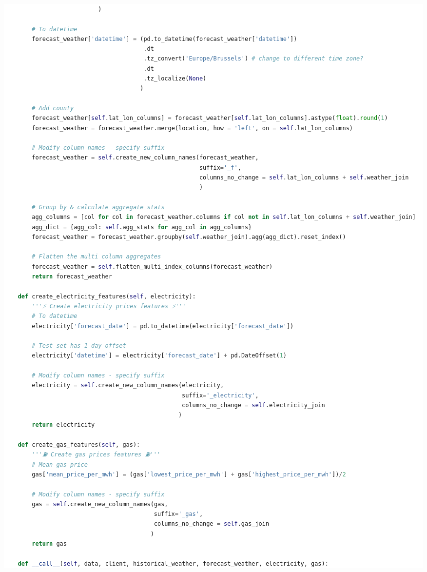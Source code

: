 ```python
                           )
        
        # To datetime
        forecast_weather['datetime'] = (pd.to_datetime(forecast_weather['datetime'])
                                        .dt
                                        .tz_convert('Europe/Brussels') # change to different time zone?
                                        .dt
                                        .tz_localize(None)
                                       )

        # Add county
        forecast_weather[self.lat_lon_columns] = forecast_weather[self.lat_lon_columns].astype(float).round(1)
        forecast_weather = forecast_weather.merge(location, how = 'left', on = self.lat_lon_columns)
        
        # Modify column names - specify suffix
        forecast_weather = self.create_new_column_names(forecast_weather,
                                                        suffix='_f',
                                                        columns_no_change = self.lat_lon_columns + self.weather_join
                                                        ) 
        
        # Group by & calculate aggregate stats 
        agg_columns = [col for col in forecast_weather.columns if col not in self.lat_lon_columns + self.weather_join]
        agg_dict = {agg_col: self.agg_stats for agg_col in agg_columns}
        forecast_weather = forecast_weather.groupby(self.weather_join).agg(agg_dict).reset_index() 
        
        # Flatten the multi column aggregates
        forecast_weather = self.flatten_multi_index_columns(forecast_weather)     
        return forecast_weather

    def create_electricity_features(self, electricity):
        '''⚡ Create electricity prices features ⚡'''
        # To datetime
        electricity['forecast_date'] = pd.to_datetime(electricity['forecast_date'])
        
        # Test set has 1 day offset
        electricity['datetime'] = electricity['forecast_date'] + pd.DateOffset(1)
        
        # Modify column names - specify suffix
        electricity = self.create_new_column_names(electricity, 
                                                   suffix='_electricity',
                                                   columns_no_change = self.electricity_join
                                                  )             
        return electricity

    def create_gas_features(self, gas):
        '''⛽ Create gas prices features ⛽'''
        # Mean gas price
        gas['mean_price_per_mwh'] = (gas['lowest_price_per_mwh'] + gas['highest_price_per_mwh'])/2
        
        # Modify column names - specify suffix
        gas = self.create_new_column_names(gas, 
                                           suffix='_gas',
                                           columns_no_change = self.gas_join
                                          )       
        return gas
    
    def __call__(self, data, client, historical_weather, forecast_weather, electricity, gas):
```